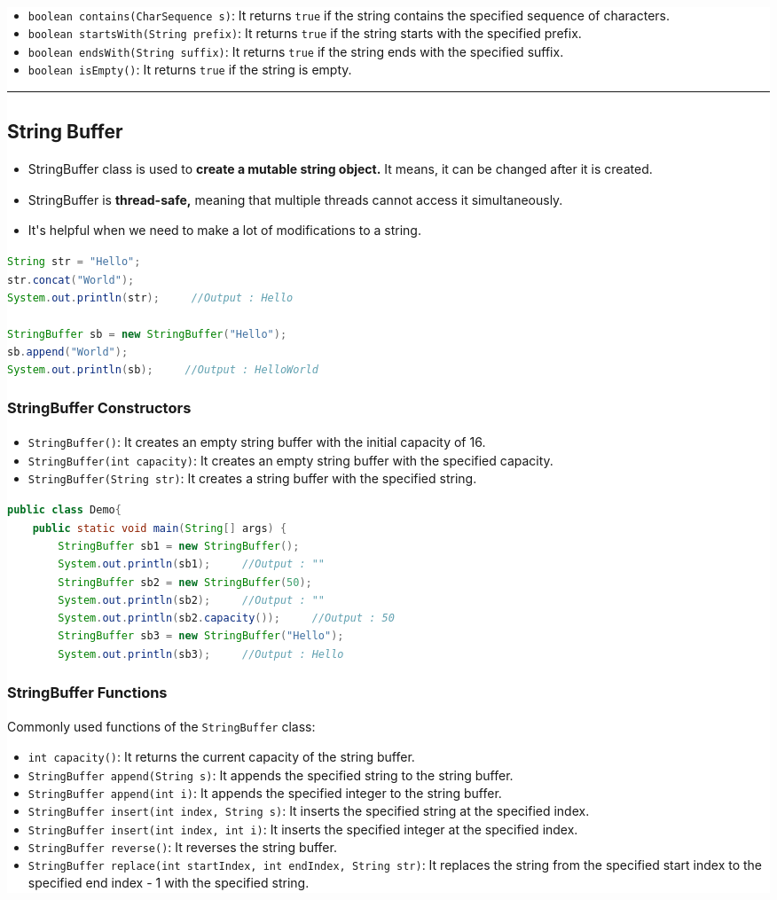 - `boolean contains(CharSequence s)`: It returns `true` if the string contains the specified sequence of characters.
- `boolean startsWith(String prefix)`: It returns `true` if the string starts with the specified prefix.
- `boolean endsWith(String suffix)`: It returns `true` if the string ends with the specified suffix.
- `boolean isEmpty()`: It returns `true` if the string is empty.

--------------------------------------------------------------------------------

## String Buffer

- StringBuffer class is used to **create a mutable string object.** It means, it can be changed after it is created.

- StringBuffer is **thread-safe,** meaning that multiple threads cannot access it simultaneously.

- It's helpful when we need to make a lot of modifications to a string.

```java
String str = "Hello";
str.concat("World");
System.out.println(str);     //Output : Hello

StringBuffer sb = new StringBuffer("Hello");
sb.append("World");
System.out.println(sb);     //Output : HelloWorld
```

### StringBuffer Constructors

- `StringBuffer()`: It creates an empty string buffer with the initial capacity of 16.
- `StringBuffer(int capacity)`: It creates an empty string buffer with the specified capacity.
- `StringBuffer(String str)`: It creates a string buffer with the specified string.

```java
public class Demo{
    public static void main(String[] args) {
    	StringBuffer sb1 = new StringBuffer();
        System.out.println(sb1);     //Output : ""
        StringBuffer sb2 = new StringBuffer(50);
        System.out.println(sb2);     //Output : ""
        System.out.println(sb2.capacity());     //Output : 50
        StringBuffer sb3 = new StringBuffer("Hello");
        System.out.println(sb3);     //Output : Hello
```

### StringBuffer Functions

Commonly used functions of the `StringBuffer` class:

- `int capacity()`: It returns the current capacity of the string buffer.
- `StringBuffer append(String s)`: It appends the specified string to the string buffer.
- `StringBuffer append(int i)`: It appends the specified integer to the string buffer.
- `StringBuffer insert(int index, String s)`: It inserts the specified string at the specified index.
- `StringBuffer insert(int index, int i)`: It inserts the specified integer at the specified index.
- `StringBuffer reverse()`: It reverses the string buffer.
- `StringBuffer replace(int startIndex, int endIndex, String str)`: It replaces the string from the specified start index to the specified end index - 1 with the specified string.
